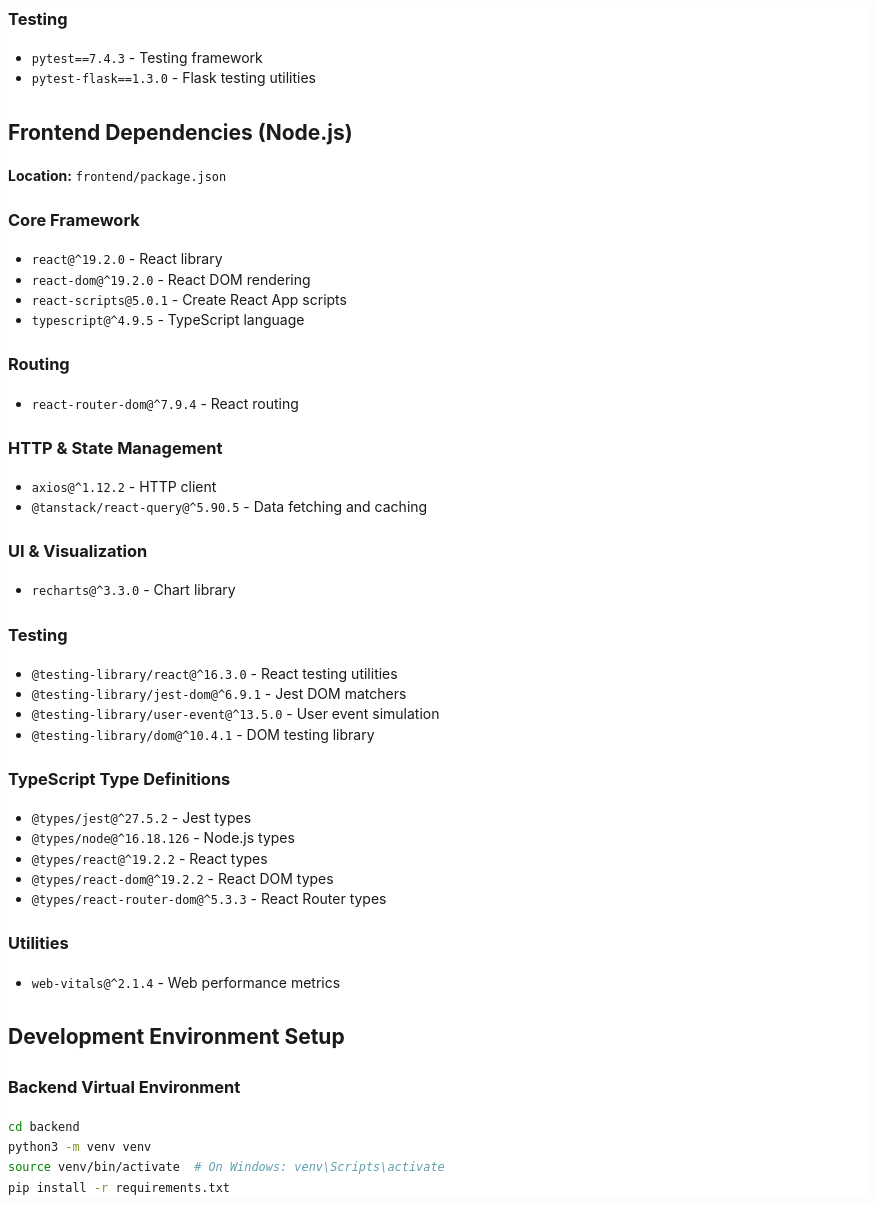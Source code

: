 ### Testing
- `pytest==7.4.3` - Testing framework
- `pytest-flask==1.3.0` - Flask testing utilities

## Frontend Dependencies (Node.js)

**Location:** `frontend/package.json`

### Core Framework
- `react@^19.2.0` - React library
- `react-dom@^19.2.0` - React DOM rendering
- `react-scripts@5.0.1` - Create React App scripts
- `typescript@^4.9.5` - TypeScript language

### Routing
- `react-router-dom@^7.9.4` - React routing

### HTTP & State Management
- `axios@^1.12.2` - HTTP client
- `@tanstack/react-query@^5.90.5` - Data fetching and caching

### UI & Visualization
- `recharts@^3.3.0` - Chart library

### Testing
- `@testing-library/react@^16.3.0` - React testing utilities
- `@testing-library/jest-dom@^6.9.1` - Jest DOM matchers
- `@testing-library/user-event@^13.5.0` - User event simulation
- `@testing-library/dom@^10.4.1` - DOM testing library

### TypeScript Type Definitions
- `@types/jest@^27.5.2` - Jest types
- `@types/node@^16.18.126` - Node.js types
- `@types/react@^19.2.2` - React types
- `@types/react-dom@^19.2.2` - React DOM types
- `@types/react-router-dom@^5.3.3` - React Router types

### Utilities
- `web-vitals@^2.1.4` - Web performance metrics

## Development Environment Setup

### Backend Virtual Environment

```bash
cd backend
python3 -m venv venv
source venv/bin/activate  # On Windows: venv\Scripts\activate
pip install -r requirements.txt
```
